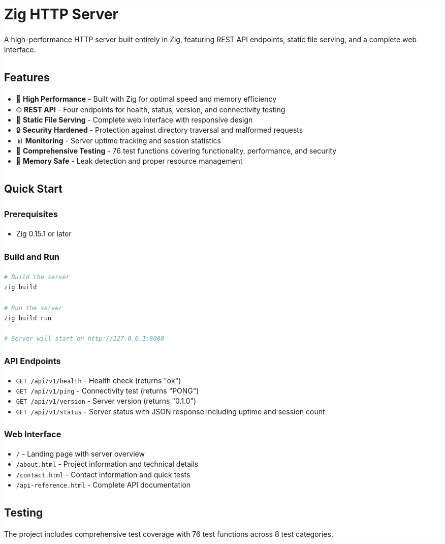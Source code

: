 # Zig HTTP Server

A high-performance HTTP server built entirely in Zig, featuring REST API endpoints, static file serving, and a complete web interface.

## Features

- 🚀 **High Performance** - Built with Zig for optimal speed and memory efficiency
- 🌐 **REST API** - Four endpoints for health, status, version, and connectivity testing
- 📁 **Static File Serving** - Complete web interface with responsive design
- 🔒 **Security Hardened** - Protection against directory traversal and malformed requests
- 📊 **Monitoring** - Server uptime tracking and session statistics
- 🧪 **Comprehensive Testing** - 76 test functions covering functionality, performance, and security
- 💾 **Memory Safe** - Leak detection and proper resource management

## Quick Start

### Prerequisites

- Zig 0.15.1 or later

### Build and Run

```bash
# Build the server
zig build

# Run the server
zig build run

# Server will start on http://127.0.0.1:8080
```

### API Endpoints

- `GET /api/v1/health` - Health check (returns "ok")
- `GET /api/v1/ping` - Connectivity test (returns "PONG")
- `GET /api/v1/version` - Server version (returns "0.1.0")
- `GET /api/v1/status` - Server status with JSON response including uptime and session count

### Web Interface

- `/` - Landing page with server overview
- `/about.html` - Project information and technical details
- `/contact.html` - Contact information and quick tests
- `/api-reference.html` - Complete API documentation

## Testing

The project includes comprehensive test coverage with 76 test functions across 8 test categories.
